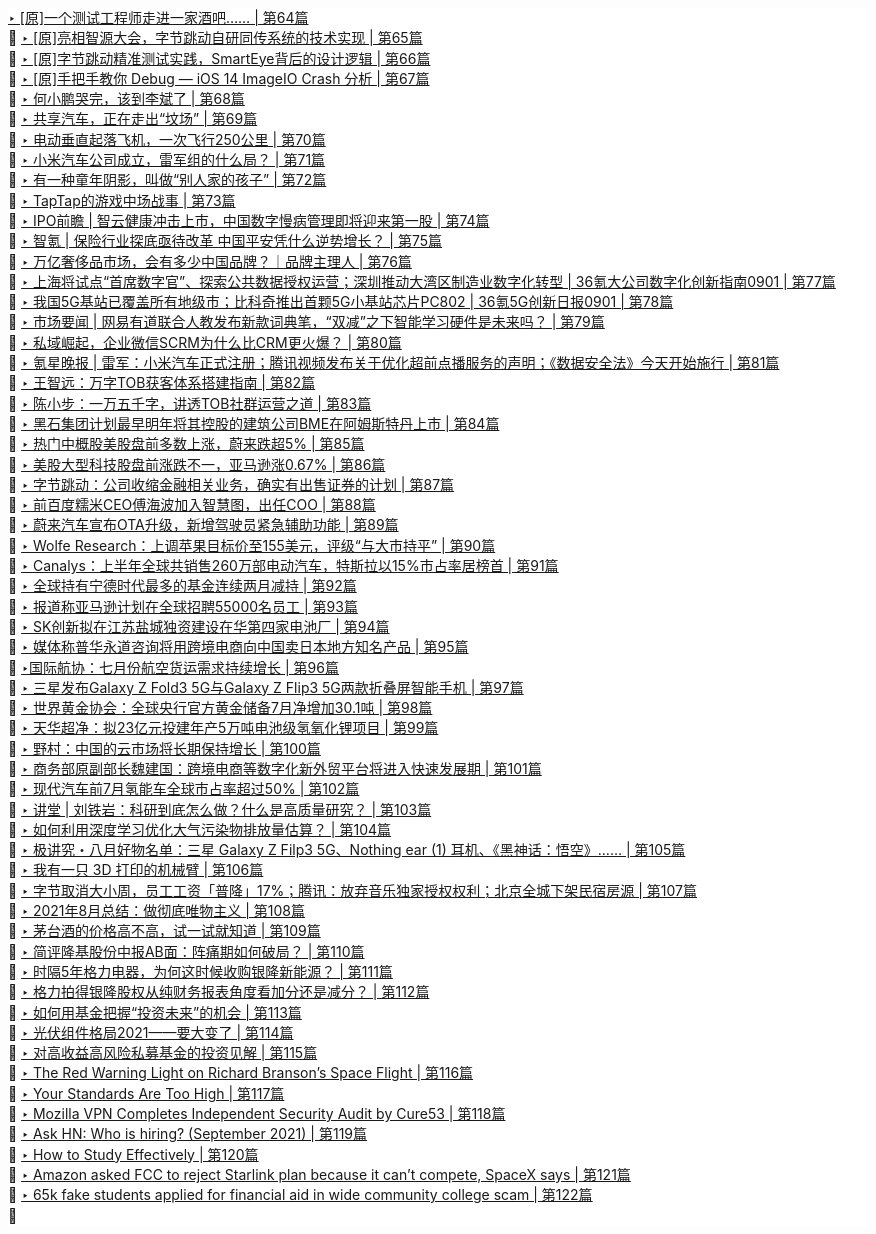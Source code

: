 [‣ [原]一个测试工程师走进一家酒吧…… | 第64篇](https://blog.csdn.net/ByteDanceTech/article/details/117757706)<br/>🌈 [‣ [原]亮相智源大会，字节跳动自研同传系统的技术实现 | 第65篇](https://blog.csdn.net/ByteDanceTech/article/details/117575854)<br/>🌈 [‣ [原]字节跳动精准测试实践，SmartEye背后的设计逻辑 | 第66篇](https://blog.csdn.net/ByteDanceTech/article/details/117376918)<br/>🌈 [‣ [原]手把手教你 Debug — iOS 14 ImageIO Crash 分析 | 第67篇](https://blog.csdn.net/ByteDanceTech/article/details/117137456)<br/>🌈 [‣ 何小鹏哭完，该到李斌了 | 第68篇](http://www.huxiu.com/article/452995.html?f=wangzhan)<br/>🌈 [‣ 共享汽车，正在走出“坟场” | 第69篇](http://www.huxiu.com/article/452723.html?f=wangzhan)<br/>🌈 [‣ 电动垂直起落飞机，一次飞行250公里 | 第70篇](http://www.huxiu.com/article/452878.html?f=wangzhan)<br/>🌈 [‣ 小米汽车公司成立，雷军组的什么局？ | 第71篇](http://www.huxiu.com/article/452855.html?f=wangzhan)<br/>🌈 [‣ 有一种童年阴影，叫做“别人家的孩子” | 第72篇](http://www.huxiu.com/article/452809.html?f=wangzhan)<br/>🌈 [‣ TapTap的游戏中场战事 | 第73篇](http://www.huxiu.com/article/452660.html?f=wangzhan)<br/>🌈 [‣ IPO前瞻 | 智云健康冲击上市，中国数字慢病管理即将迎来第一股 | 第74篇](https://36kr.com/p/1379481779518600)<br/>🌈 [‣ 智氪 | 保险行业探底亟待改革 中国平安凭什么逆势增长？ | 第75篇](https://36kr.com/p/1379699726564487)<br/>🌈 [‣ 万亿奢侈品市场，会有多少中国品牌？｜品牌主理人 | 第76篇](https://36kr.com/p/1379966450793863)<br/>🌈 [‣ 上海将试点“首席数字官”、探索公共数据授权运营；深圳推动大湾区制造业数字化转型 | 36氪大公司数字化创新指南0901 | 第77篇](https://36kr.com/p/1379821694074248)<br/>🌈 [‣ 我国5G基站已覆盖所有地级市；比科奇推出首颗5G小基站芯片PC802 | 36氪5G创新日报0901 | 第78篇](https://36kr.com/p/1379845464685954)<br/>🌈 [‣ 市场要闻 | 网易有道联合人教发布新款词典笔，“双减”之下智能学习硬件是未来吗？ | 第79篇](https://36kr.com/p/1379849605545089)<br/>🌈 [‣ 私域崛起，企业微信SCRM为什么比CRM更火爆？ | 第80篇](https://36kr.com/p/1379835715141000)<br/>🌈 [‣ 氪星晚报 | 雷军：小米汽车正式注册；腾讯视频发布关于优化超前点播服务的声明；《数据安全法》今天开始施行 | 第81篇](https://36kr.com/p/1379791254879621)<br/>🌈 [‣ 王智远：万字TOB获客体系搭建指南 | 第82篇](https://36kr.com/p/1379819953978505)<br/>🌈 [‣ 陈小步：一万五千字，讲透TOB社群运营之道 | 第83篇](https://36kr.com/p/1379764705508738)<br/>🌈 [‣ 黑石集团计划最早明年将其控股的建筑公司BME在阿姆斯特丹上市 | 第84篇](https://36kr.com/newsflashes/1380006436519042)<br/>🌈 [‣ 热门中概股美股盘前多数上涨，蔚来跌超5% | 第85篇](https://36kr.com/newsflashes/1379999514999945)<br/>🌈 [‣ 美股大型科技股盘前涨跌不一，亚马逊涨0.67% | 第86篇](https://36kr.com/newsflashes/1379994861960577)<br/>🌈 [‣ 字节跳动：公司收缩金融相关业务，确实有出售证券的计划 | 第87篇](https://36kr.com/newsflashes/1379992457084034)<br/>🌈 [‣ 前百度糯米CEO傅海波加入智慧图，出任COO | 第88篇](https://36kr.com/newsflashes/1379988250049671)<br/>🌈 [‣ 蔚来汽车宣布OTA升级，新增驾驶员紧急辅助功能 | 第89篇](https://36kr.com/newsflashes/1379987134283136)<br/>🌈 [‣ Wolfe Research：上调苹果目标价至155美元，评级“与大市持平” | 第90篇](https://36kr.com/newsflashes/1379965353933960)<br/>🌈 [‣ Canalys：上半年全球共销售260万部电动汽车，特斯拉以15%市占率居榜首 | 第91篇](https://36kr.com/newsflashes/1379962647920009)<br/>🌈 [‣ 全球持有宁德时代最多的基金连续两月减持 | 第92篇](https://36kr.com/newsflashes/1379957342600320)<br/>🌈 [‣ 报道称亚马逊计划在全球招聘55000名员工 | 第93篇](https://36kr.com/newsflashes/1379949122894985)<br/>🌈 [‣ SK创新拟在江苏盐城独资建设在华第四家电池厂 | 第94篇](https://36kr.com/newsflashes/1379948185828744)<br/>🌈 [‣ 媒体称普华永道咨询将用跨境电商向中国卖日本地方知名产品 | 第95篇](https://36kr.com/newsflashes/1379947432131713)<br/>🌈 [‣ ​国际航协：七月份航空货运需求持续增长 | 第96篇](https://36kr.com/newsflashes/1379939996810368)<br/>🌈 [‣ 三星发布Galaxy Z Fold3 5G与Galaxy Z Flip3 5G两款折叠屏智能手机 | 第97篇](https://36kr.com/newsflashes/1379939103194247)<br/>🌈 [‣ 世界黄金协会：全球央行官方黄金储备7月净增加30.1吨 | 第98篇](https://36kr.com/newsflashes/1379932317810049)<br/>🌈 [‣ 天华超净：拟23亿元投建年产5万吨电池级氢氧化锂项目 | 第99篇](https://36kr.com/newsflashes/1379931062860936)<br/>🌈 [‣ 野村：中国的云市场将长期保持增长 | 第100篇](https://36kr.com/newsflashes/1379930401717634)<br/>🌈 [‣ 商务部原副部长魏建国：跨境电商等数字化新外贸平台将进入快速发展期 | 第101篇](https://36kr.com/newsflashes/1379929107070336)<br/>🌈 [‣ 现代汽车前7月氢能车全球市占率超过50% | 第102篇](https://36kr.com/newsflashes/1379925932620932)<br/>🌈 [‣ 讲堂 | 刘铁岩：科研到底怎么做？什么是高质量研究？ | 第103篇](https://www.msra.cn/zh-cn/news/features/ada-camp-2021-tie-yan-liu)<br/>🌈 [‣ 如何利用深度学习优化大气污染物排放量估算？ | 第104篇](https://www.msra.cn/zh-cn/news/features/dl-for-air-pollutant-emission-estimation)<br/>🌈 [‣ 极讲究・八月好物名单：三星 Galaxy Z Filp3 5G、Nothing ear (1) 耳机、《黑神话：悟空》…… | 第105篇](http://www.geekpark.net/news/283851)<br/>🌈 [‣ 我有一只 3D 打印的机械臂 | 第106篇](http://www.geekpark.net/news/283910)<br/>🌈 [‣ 字节取消大小周，员工工资「普降」17%；腾讯：放弃音乐独家授权权利；北京全城下架民宿房源 | 第107篇](http://www.geekpark.net/news/283931)<br/>🌈 [‣ 2021年8月总结：做彻底唯物主义 | 第108篇](http://xueqiu.com/6451611049/196257400)<br/>🌈 [‣ 茅台酒的价格高不高，试一试就知道 | 第109篇](http://xueqiu.com/6895797166/196372990)<br/>🌈 [‣ 简评隆基股份中报AB面：阵痛期如何破局？ | 第110篇](http://xueqiu.com/9744600357/196381333)<br/>🌈 [‣ 时隔5年格力电器，为何这时候收购银隆新能源？ | 第111篇](http://xueqiu.com/1566609429/196317218)<br/>🌈 [‣ 格力拍得银隆股权从纯财务报表角度看加分还是减分？ | 第112篇](http://xueqiu.com/7228103229/196324988)<br/>🌈 [‣ 如何用基金把握“投资未来”的机会 | 第113篇](http://xueqiu.com/7926414081/196340135)<br/>🌈 [‣ 光伏组件格局2021——要大变了 | 第114篇](http://xueqiu.com/3275560160/196305552)<br/>🌈 [‣ 对高收益高风险私募基金的投资见解 | 第115篇](http://xueqiu.com/5732727263/196315994)<br/>🌈 [‣ The Red Warning Light on Richard Branson’s Space Flight | 第116篇](https://www.newyorker.com/news/news-desk/the-red-warning-light-on-richard-bransons-space-flight)<br/>🌈 [‣ Your Standards Are Too High | 第117篇](https://www.neelnanda.io/blog/35-standards)<br/>🌈 [‣ Mozilla VPN Completes Independent Security Audit by Cure53 | 第118篇](https://blog.mozilla.org/en/mozilla/news/mozilla-vpn-completes-independent-security-audit-by-cure53/)<br/>🌈 [‣ Ask HN: Who is hiring? (September 2021) | 第119篇](https://news.ycombinator.com/item?id=28380661)<br/>🌈 [‣ How to Study Effectively | 第120篇](https://psyche.co/guides/how-research-from-psychology-can-help-you-study-effectively)<br/>🌈 [‣ Amazon asked FCC to reject Starlink plan because it can’t compete, SpaceX says | 第121篇](https://arstechnica.com/tech-policy/2021/09/spacex-slams-amazons-obstructionist-ploy-to-block-starlink-upgrade-plan/)<br/>🌈 [‣ 65k fake students applied for financial aid in wide community college scam | 第122篇](https://www.latimes.com/california/story/2021-09-01/california-college-financial-aid-scam-fake-students)<br/>🌈